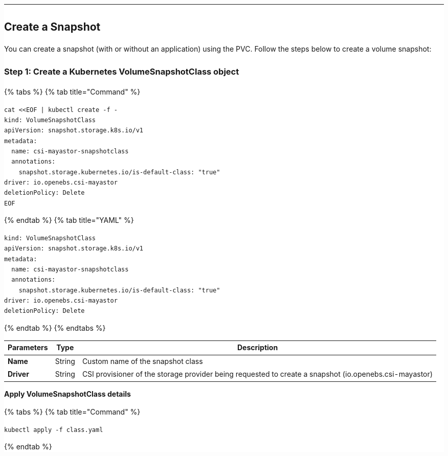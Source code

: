 
----------
 
## Create a Snapshot

You can create a snapshot (with or without an application) using the PVC. Follow the steps below to create a volume snapshot:


### Step 1: Create a Kubernetes VolumeSnapshotClass object

{% tabs %}
{% tab title="Command" %}
```text=
cat <<EOF | kubectl create -f -
kind: VolumeSnapshotClass
apiVersion: snapshot.storage.k8s.io/v1
metadata:
  name: csi-mayastor-snapshotclass
  annotations:
    snapshot.storage.kubernetes.io/is-default-class: "true"
driver: io.openebs.csi-mayastor
deletionPolicy: Delete
EOF
```
{% endtab %}
{% tab title="YAML" %}
```text
kind: VolumeSnapshotClass
apiVersion: snapshot.storage.k8s.io/v1
metadata:
  name: csi-mayastor-snapshotclass
  annotations:
    snapshot.storage.kubernetes.io/is-default-class: "true"
driver: io.openebs.csi-mayastor
deletionPolicy: Delete
```
{% endtab %}
{% endtabs %}

| Parameters | Type | Description|
| -------- | ---- | -------- |
| **Name**| String | Custom name of the snapshot class|
| **Driver** | String | CSI provisioner of the storage provider being requested to create a snapshot (io.openebs.csi-mayastor)|

**Apply VolumeSnapshotClass details**

{% tabs %}
{% tab title="Command" %}
```text
kubectl apply -f class.yaml
```
{% endtab %}
